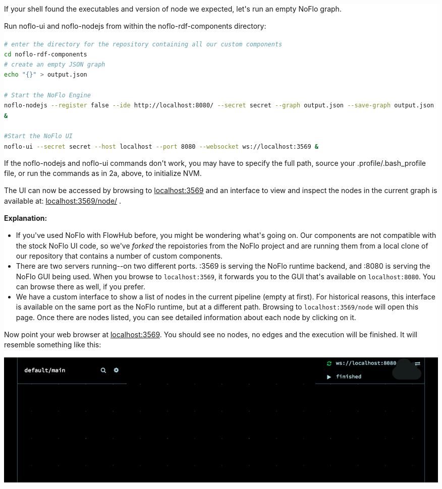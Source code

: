 If your shell found the executables and version of node we expected, let's run an empty NoFlo graph. 


Run noflo-ui and noflo-nodejs from within the noflo-rdf-components directory:

```bash
# enter the directory for the repository containing all our custom components
cd noflo-rdf-components
# create an empty JSON graph
echo "{}" > output.json

# Start the NoFlo Engine
noflo-nodejs --register false --ide http://localhost:8080/ --secret secret --graph output.json --save-graph output.json &

#Start the NoFlo UI
noflo-ui --secret secret --host localhost --port 8080 --websocket ws://localhost:3569 &

```

If the noflo-nodejs and noflo-ui commands don't work, you may have to specify the full path, source your .profile/.bash_profile file, or run the commands as in 2a, above, to initialize NVM.

The UI can now be accessed by browsing to [localhost:3569](http://localhost:3569/) and an interface to view and inspect the nodes in the current graph is available at: [localhost:3569/node/](http://localhost:3569/node/) . 

**Explanation:**
* If you've used NoFlo with FlowHub before, you might be wondering what's going on. Our components are not compatible with the stock NoFlo UI code, so we've *forked* the repoistories from the NoFlo project and are running them from a local clone of our repository that contains a number of custom components. 
* There are two servers running--on two different ports. :3569 is serving the NoFlo runtime backend, and :8080 is serving the NoFlo GUI  being used. When you browse to `localhost:3569`, it forwards you to the GUI that's available on `localhost:8080`. You can browse there as well, if you prefer.  
* We have a custom interface to show a list of nodes in the current pipeline (empty at first). For historical reasons, this interface is available on the same port as the NoFlo runtime, but at a different path. Browsing to `localhost:3569/node` will open this page. Once there are nodes listed, you can see detailed information about each node by clicking on it.

Now point your web browser at [localhost:3569](http://localhost:3569/). You should see no nodes, no edges and the execution will be finished. It will resemble something like this:

![noflo ui without a graph](images/empty-ui.png)
